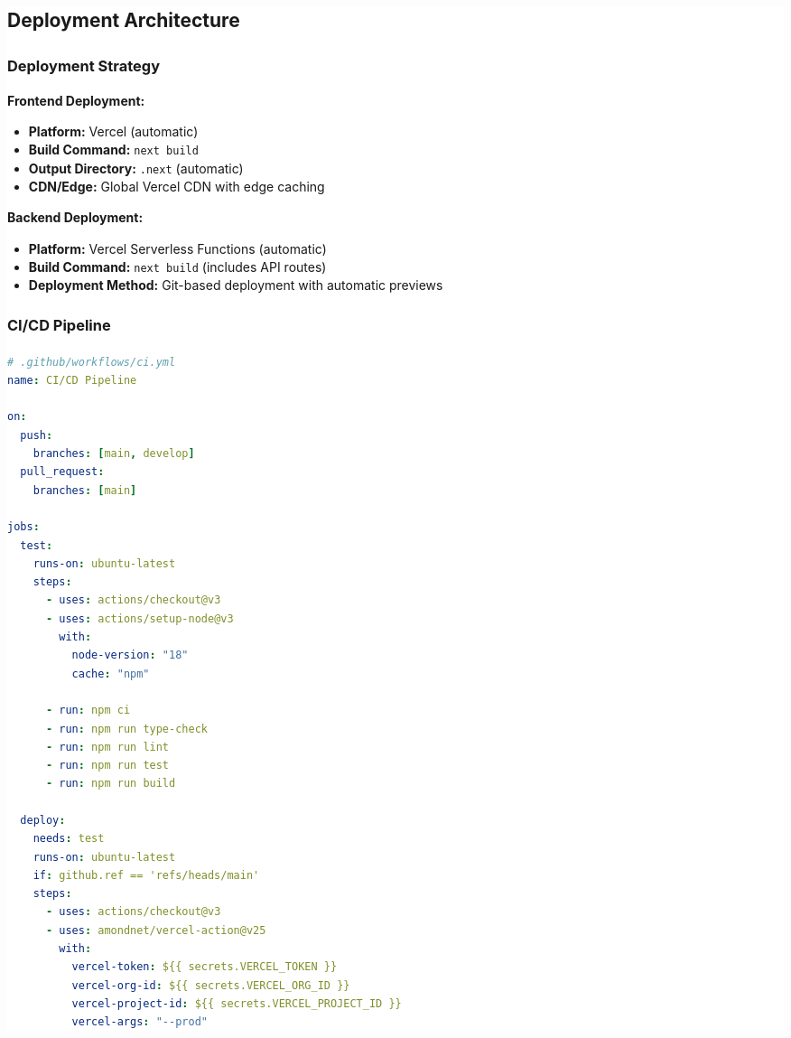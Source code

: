
## Deployment Architecture

### Deployment Strategy

**Frontend Deployment:**

- **Platform:** Vercel (automatic)
- **Build Command:** `next build`
- **Output Directory:** `.next` (automatic)
- **CDN/Edge:** Global Vercel CDN with edge caching

**Backend Deployment:**

- **Platform:** Vercel Serverless Functions (automatic)
- **Build Command:** `next build` (includes API routes)
- **Deployment Method:** Git-based deployment with automatic previews

### CI/CD Pipeline

```yaml
# .github/workflows/ci.yml
name: CI/CD Pipeline

on:
  push:
    branches: [main, develop]
  pull_request:
    branches: [main]

jobs:
  test:
    runs-on: ubuntu-latest
    steps:
      - uses: actions/checkout@v3
      - uses: actions/setup-node@v3
        with:
          node-version: "18"
          cache: "npm"

      - run: npm ci
      - run: npm run type-check
      - run: npm run lint
      - run: npm run test
      - run: npm run build

  deploy:
    needs: test
    runs-on: ubuntu-latest
    if: github.ref == 'refs/heads/main'
    steps:
      - uses: actions/checkout@v3
      - uses: amondnet/vercel-action@v25
        with:
          vercel-token: ${{ secrets.VERCEL_TOKEN }}
          vercel-org-id: ${{ secrets.VERCEL_ORG_ID }}
          vercel-project-id: ${{ secrets.VERCEL_PROJECT_ID }}
          vercel-args: "--prod"
```

